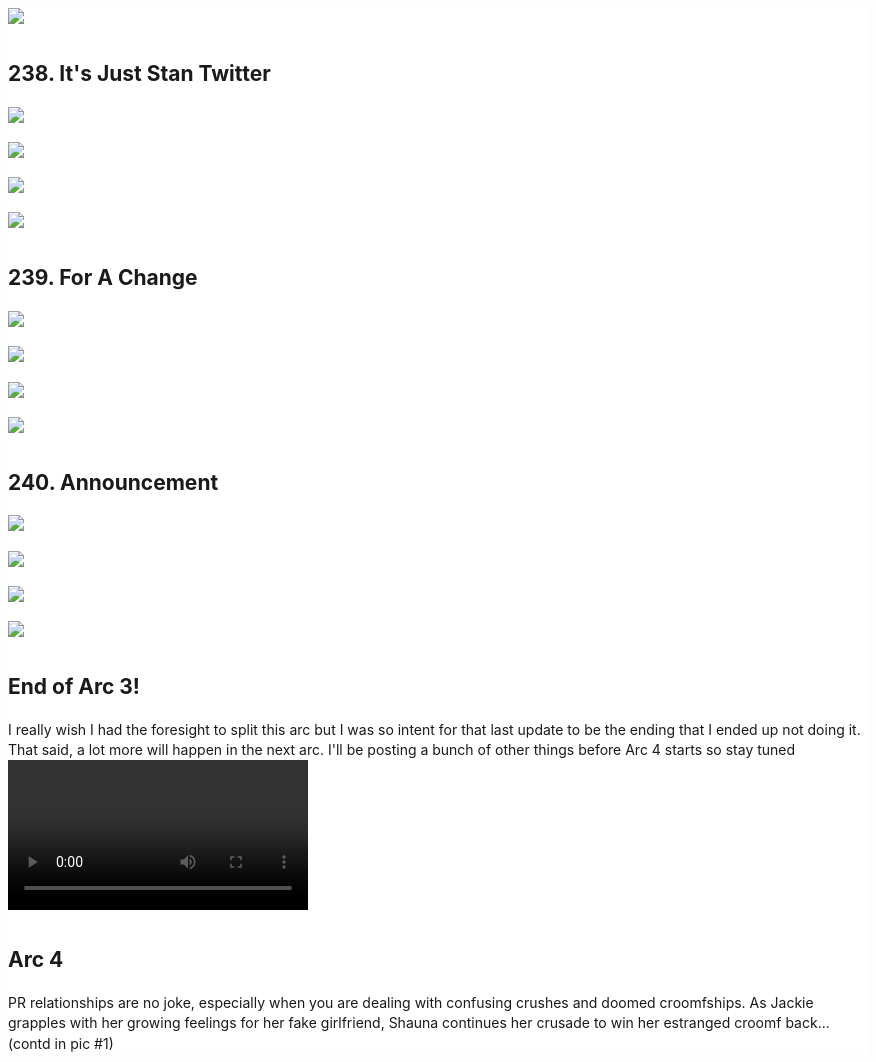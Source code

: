![](Images/GFgTD-MbwAAilJI.jpg)


## 238. It's Just Stan Twitter 

![](Images/GFgmuWsaYAAcj2p.jpg) 

![](Images/GFgmumxbUAAsA1q.jpg) 

![](Images/GFgmu0yaoAAwfPk.jpg) 

![](Images/GFgmvCTaMAAFAgs.jpg)


## 239. For A Change 

![](Images/GFg-ExcbIAA_e4b.jpg) 

![](Images/GFg-E9RbYAAy5rV.jpg) 

![](Images/GFg-FK1aAAApqPW.jpg) 

![](Images/GFg-FW8aYAAHvwG.jpg)


## 240. Announcement 

![](Images/GFhN-Y4bQAAAkJP.jpg) 

![](Images/GFhN-keaAAAFVUB.jpg) 

![](Images/GFhN-w6akAAigEG.jpg) 

![](Images/GFhN-9qaIAAz56P.jpg)


## End of Arc 3! 

I really wish I had the foresight to split this arc but I was so intent for that last update to be the ending that I ended up not doing it. That said, a lot more will happen in the next arc. I'll be posting a bunch of other things before Arc 4 starts so stay tuned <video controls><source src="Images/GFhOuvtakAAkvSQ.mp4" type="video/mp4">Your browser does not support the video tag.</video>


## Arc 4

PR relationships are no joke, especially when you are dealing with confusing crushes and doomed croomfships. As Jackie grapples with her growing feelings for her fake girlfriend, Shauna continues her crusade to win her estranged croomf back... (contd in pic #1) 
